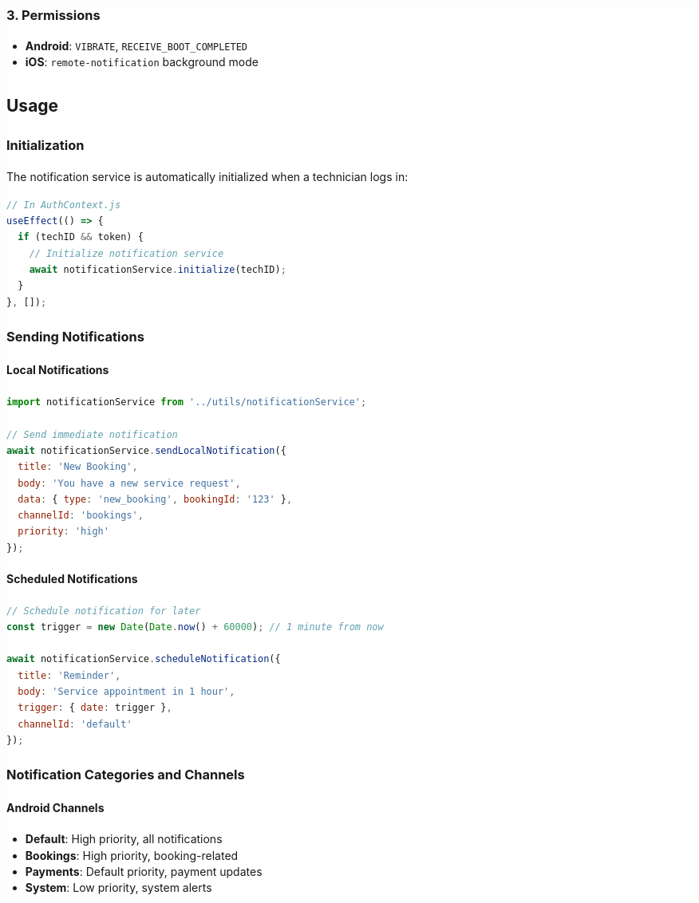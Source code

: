 ### 3. **Permissions**
- **Android**: `VIBRATE`, `RECEIVE_BOOT_COMPLETED`
- **iOS**: `remote-notification` background mode

## Usage

### Initialization
The notification service is automatically initialized when a technician logs in:

```javascript
// In AuthContext.js
useEffect(() => {
  if (techID && token) {
    // Initialize notification service
    await notificationService.initialize(techID);
  }
}, []);
```

### Sending Notifications

#### Local Notifications
```javascript
import notificationService from '../utils/notificationService';

// Send immediate notification
await notificationService.sendLocalNotification({
  title: 'New Booking',
  body: 'You have a new service request',
  data: { type: 'new_booking', bookingId: '123' },
  channelId: 'bookings',
  priority: 'high'
});
```

#### Scheduled Notifications
```javascript
// Schedule notification for later
const trigger = new Date(Date.now() + 60000); // 1 minute from now

await notificationService.scheduleNotification({
  title: 'Reminder',
  body: 'Service appointment in 1 hour',
  trigger: { date: trigger },
  channelId: 'default'
});
```

### Notification Categories and Channels

#### Android Channels
- **Default**: High priority, all notifications
- **Bookings**: High priority, booking-related
- **Payments**: Default priority, payment updates
- **System**: Low priority, system alerts
